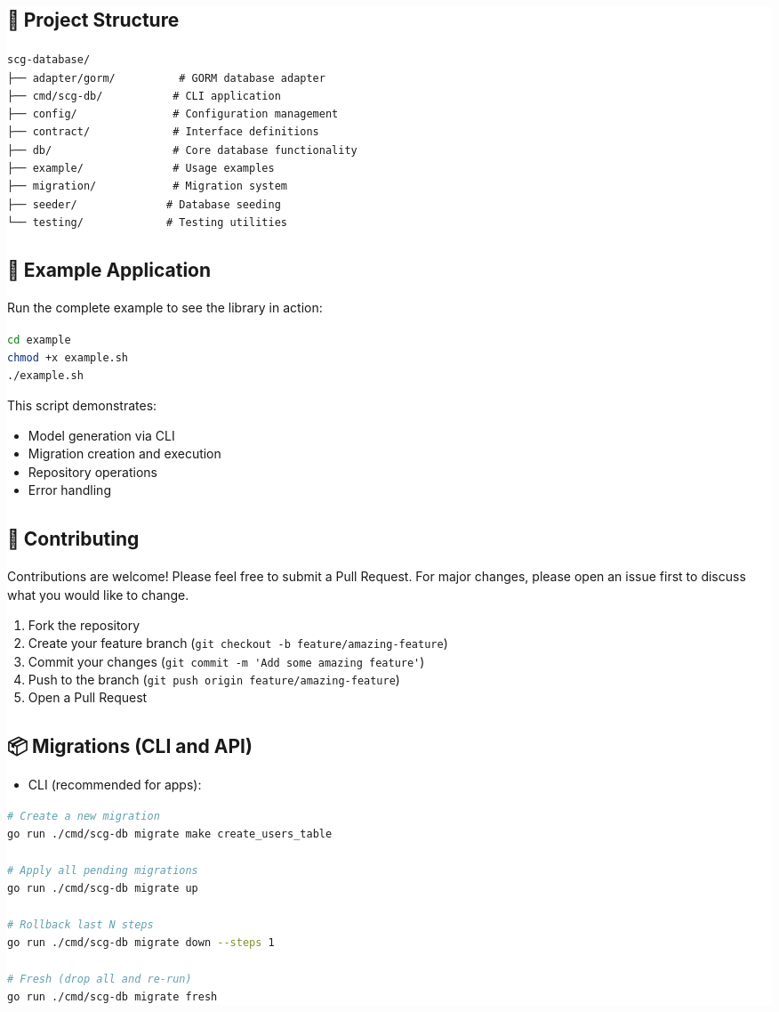 ## 📁 Project Structure

```
scg-database/
├── adapter/gorm/          # GORM database adapter
├── cmd/scg-db/           # CLI application
├── config/               # Configuration management
├── contract/             # Interface definitions
├── db/                   # Core database functionality
├── example/              # Usage examples
├── migration/            # Migration system
├── seeder/              # Database seeding
└── testing/             # Testing utilities
```

## 🎯 Example Application

Run the complete example to see the library in action:

```bash
cd example
chmod +x example.sh
./example.sh
```

This script demonstrates:
- Model generation via CLI
- Migration creation and execution
- Repository operations
- Error handling

## 🤝 Contributing

Contributions are welcome! Please feel free to submit a Pull Request. For major changes, please open an issue first to discuss what you would like to change.

1. Fork the repository
2. Create your feature branch (`git checkout -b feature/amazing-feature`)
3. Commit your changes (`git commit -m 'Add some amazing feature'`)
4. Push to the branch (`git push origin feature/amazing-feature`)
5. Open a Pull Request

## 📦 Migrations (CLI and API)

- CLI (recommended for apps):

```bash
# Create a new migration
go run ./cmd/scg-db migrate make create_users_table

# Apply all pending migrations
go run ./cmd/scg-db migrate up

# Rollback last N steps
go run ./cmd/scg-db migrate down --steps 1

# Fresh (drop all and re-run)
go run ./cmd/scg-db migrate fresh
```
